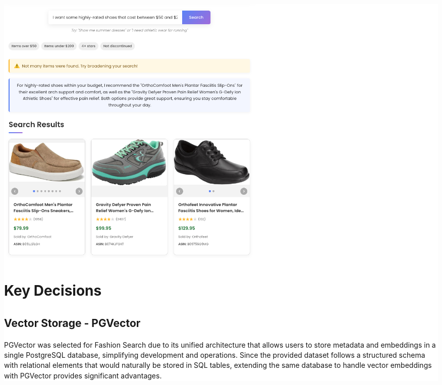<img src="./assets/images/many_filters.png" width="500" alt="Many Filters">


# Key Decisions

## Vector Storage - PGVector
PGVector was selected for Fashion Search due to its unified architecture that allows users to store metadata and embeddings in a single PostgreSQL database, simplifying development and operations. Since the provided dataset follows a structured schema with relational elements that would naturally be stored in SQL tables, extending the same database to handle vector embeddings with PGVector provides significant advantages. 
